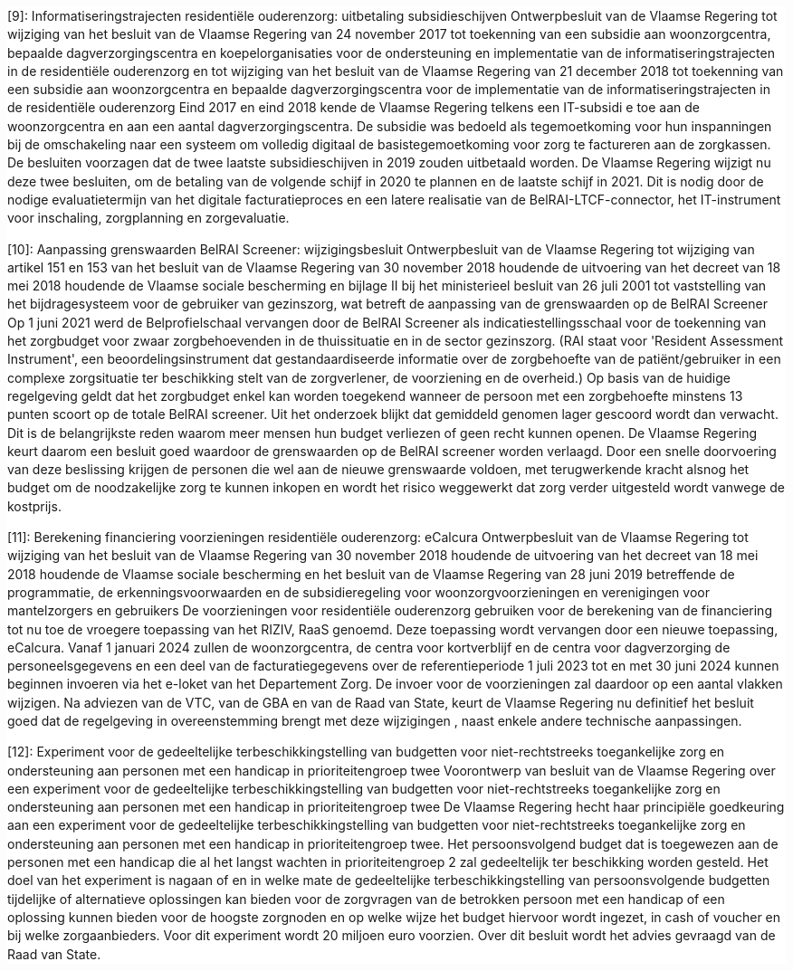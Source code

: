 \[9\]: Informatiseringstrajecten residentiële ouderenzorg: uitbetaling subsidieschijven Ontwerpbesluit van de Vlaamse Regering tot wijziging van het besluit van de Vlaamse Regering van 24 november 2017 tot toekenning van een subsidie aan woonzorgcentra, bepaalde dagverzorgingscentra en koepelorganisaties voor de ondersteuning en implementatie van de informatiseringstrajecten in de residentiële ouderenzorg en tot wijziging van het besluit van de Vlaamse Regering van 21 december 2018 tot toekenning van een subsidie aan woonzorgcentra en bepaalde dagverzorgingscentra voor de implementatie van de informatiseringstrajecten in de residentiële ouderenzorg  Eind 2017 en eind 2018 kende de Vlaamse Regering telkens een IT-subsidi e toe aan de woonzorgcentra en aan een aantal dagverzorgingscentra. De subsidie was bedoeld als tegemoetkoming voor hun inspanningen bij de omschakeling naar een systeem om volledig digitaal de basistegemoetkoming voor zorg te factureren aan de zorgkassen. De besluiten voorzagen dat de twee laatste subsidieschijven in 2019 zouden uitbetaald worden. De Vlaamse Regering wijzigt nu deze twee besluiten, om de betaling van de volgende schijf in 2020 te plannen en de laatste schijf in 2021. Dit is nodig door de nodige evaluatietermijn van het digitale facturatieproces en een latere realisatie van de BelRAI-LTCF-connector, het IT-instrument voor inschaling, zorgplanning en zorgevaluatie.

\[10\]: Aanpassing grenswaarden BelRAI Screener: wijzigingsbesluit Ontwerpbesluit van de Vlaamse Regering tot wijziging van artikel 151 en 153 van het besluit van de Vlaamse Regering van 30 november 2018 houdende de uitvoering van het decreet van 18 mei 2018 houdende de Vlaamse sociale bescherming en bijlage II bij het ministerieel besluit van 26 juli 2001 tot vaststelling van het bijdragesysteem voor de gebruiker van gezinszorg, wat betreft de aanpassing van de grenswaarden op de BelRAI Screener  ​Op 1 juni 2021 werd de Belprofielschaal vervangen door de  BelRAI Screener  als  indicatiestellingsschaal voor de toekenning van het zorgbudget voor zwaar zorgbehoevenden in de thuissituatie en in de sector gezinszorg. (RAI staat voor 'Resident Assessment Instrument', een beoordelingsinstrument dat gestandaardiseerde informatie over de zorgbehoefte van de patiënt/gebruiker in een complexe zorgsituatie ter beschikking stelt van de zorgverlener, de voorziening en de overheid.) Op basis van de huidige regelgeving geldt dat het zorgbudget enkel kan worden toegekend wanneer de persoon met een zorgbehoefte   minstens 13 punten scoort op de totale BelRAI screener. Uit het onderzoek blijkt dat  gemiddeld genomen lager gescoord wordt dan verwacht. Dit is de belangrijkste reden waarom meer mensen hun budget verliezen of geen recht kunnen openen. De Vlaamse Regering keurt daarom een besluit goed waardoor de  grenswaarden op de BelRAI screener worden verlaagd. Door een snelle doorvoering van deze beslissing krijgen de personen die wel aan de nieuwe grenswaarde voldoen,  met terugwerkende kracht alsnog het budget om de noodzakelijke zorg te kunnen inkopen  en wordt het risico weggewerkt dat zorg verder uitgesteld wordt vanwege de kostprijs.

\[11\]: Berekening financiering voorzieningen residentiële ouderenzorg: eCalcura Ontwerpbesluit van de Vlaamse Regering tot wijziging van het besluit van de Vlaamse Regering van 30 november 2018 houdende de uitvoering van het decreet van 18 mei 2018 houdende de Vlaamse sociale bescherming en het besluit van de Vlaamse Regering van 28 juni 2019 betreffende de programmatie, de erkenningsvoorwaarden en de subsidieregeling voor woonzorgvoorzieningen en verenigingen voor mantelzorgers en gebruikers  De voorzieningen voor residentiële ouderenzorg gebruiken voor de berekening van de financiering tot nu toe de vroegere toepassing van het RIZIV, RaaS genoemd. Deze toepassing wordt vervangen door een nieuwe toepassing, eCalcura. Vanaf 1 januari 2024 zullen de woonzorgcentra, de centra voor kortverblijf en de centra voor dagverzorging de personeelsgegevens en een deel van de facturatiegegevens over de referentieperiode 1 juli 2023 tot en met 30 juni 2024 kunnen beginnen invoeren via het e-loket van het Departement Zorg. De invoer voor de voorzieningen zal daardoor op een aantal vlakken wijzigen. Na adviezen van de VTC, van de GBA en van de Raad van State, keurt de Vlaamse Regering nu definitief het besluit goed dat de regelgeving in overeenstemming brengt met deze wijzigingen , naast enkele andere technische aanpassingen.

\[12\]: Experiment voor de gedeeltelijke terbeschikkingstelling van budgetten voor niet-rechtstreeks toegankelijke zorg en ondersteuning aan personen met een handicap in prioriteitengroep twee Voorontwerp van besluit van de Vlaamse Regering over een experiment voor de gedeeltelijke terbeschikkingstelling van budgetten voor niet-rechtstreeks toegankelijke zorg en ondersteuning aan personen met een handicap in prioriteitengroep twee  De Vlaamse Regering hecht haar principiële goedkeuring aan een experiment voor de gedeeltelijke terbeschikkingstelling van budgetten voor niet-rechtstreeks toegankelijke zorg en ondersteuning aan personen met een handicap in prioriteitengroep twee. Het  persoonsvolgend budget dat is toegewezen aan de personen met een handicap die al het langst wachten in prioriteitengroep 2 zal gedeeltelijk ter beschikking worden gesteld. Het doel van het experiment is nagaan of en in welke mate de gedeeltelijke terbeschikkingstelling van persoonsvolgende budgetten tijdelijke of alternatieve oplossingen kan bieden voor de zorgvragen van de betrokken persoon met een handicap of een oplossing kunnen bieden voor de hoogste zorgnoden en op welke wijze het budget hiervoor wordt ingezet, in cash of voucher en bij welke zorgaanbieders. Voor dit experiment wordt  20 miljoen euro  voorzien. Over dit besluit wordt het advies gevraagd van de Raad van State.
